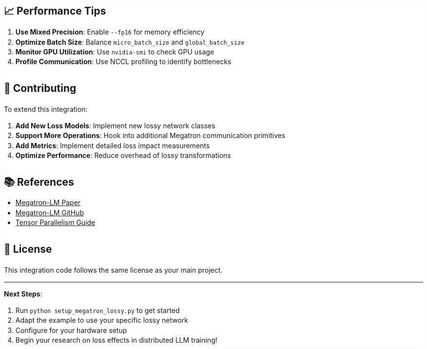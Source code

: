 ## 📈 Performance Tips

1. **Use Mixed Precision**: Enable `--fp16` for memory efficiency
2. **Optimize Batch Size**: Balance `micro_batch_size` and `global_batch_size`
3. **Monitor GPU Utilization**: Use `nvidia-smi` to check GPU usage
4. **Profile Communication**: Use NCCL profiling to identify bottlenecks

## 🤝 Contributing

To extend this integration:

1. **Add New Loss Models**: Implement new lossy network classes
2. **Support More Operations**: Hook into additional Megatron communication primitives
3. **Add Metrics**: Implement detailed loss impact measurements
4. **Optimize Performance**: Reduce overhead of lossy transformations

## 📚 References

- [Megatron-LM Paper](https://arxiv.org/abs/1909.08053)
- [Megatron-LM GitHub](https://github.com/NVIDIA/Megatron-LM)
- [Tensor Parallelism Guide](https://pytorch.org/tutorials/intermediate/TP_tutorial.html)

## 📄 License

This integration code follows the same license as your main project.

---

**Next Steps**: 
1. Run `python setup_megatron_lossy.py` to get started
2. Adapt the example to use your specific lossy network
3. Configure for your hardware setup
4. Begin your research on loss effects in distributed LLM training!
